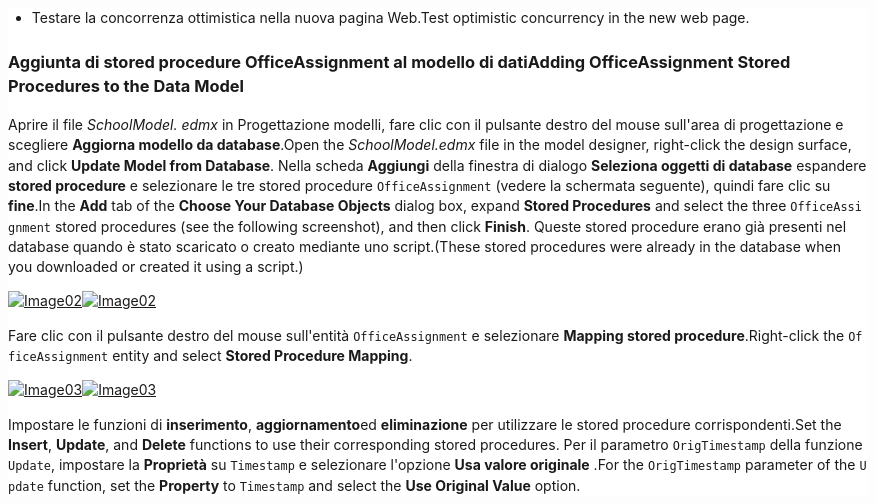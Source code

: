 - <span data-ttu-id="a2698-234">Testare la concorrenza ottimistica nella nuova pagina Web.</span><span class="sxs-lookup"><span data-stu-id="a2698-234">Test optimistic concurrency in the new web page.</span></span>

### <a name="adding-officeassignment-stored-procedures-to-the-data-model"></a><span data-ttu-id="a2698-235">Aggiunta di stored procedure OfficeAssignment al modello di dati</span><span class="sxs-lookup"><span data-stu-id="a2698-235">Adding OfficeAssignment Stored Procedures to the Data Model</span></span>

<span data-ttu-id="a2698-236">Aprire il file *SchoolModel. edmx* in Progettazione modelli, fare clic con il pulsante destro del mouse sull'area di progettazione e scegliere **Aggiorna modello da database**.</span><span class="sxs-lookup"><span data-stu-id="a2698-236">Open the *SchoolModel.edmx* file in the model designer, right-click the design surface, and click **Update Model from Database**.</span></span> <span data-ttu-id="a2698-237">Nella scheda **Aggiungi** della finestra di dialogo **Seleziona oggetti di database** espandere **stored procedure** e selezionare le tre stored procedure `OfficeAssignment` (vedere la schermata seguente), quindi fare clic su **fine**.</span><span class="sxs-lookup"><span data-stu-id="a2698-237">In the **Add** tab of the **Choose Your Database Objects** dialog box, expand **Stored Procedures** and select the three `OfficeAssignment` stored procedures (see the following screenshot), and then click **Finish**.</span></span> <span data-ttu-id="a2698-238">Queste stored procedure erano già presenti nel database quando è stato scaricato o creato mediante uno script.</span><span class="sxs-lookup"><span data-stu-id="a2698-238">(These stored procedures were already in the database when you downloaded or created it using a script.)</span></span>

<span data-ttu-id="a2698-239">[![Image02](handling-concurrency-with-the-entity-framework-in-an-asp-net-web-application/_static/image26.png)](handling-concurrency-with-the-entity-framework-in-an-asp-net-web-application/_static/image25.png)</span><span class="sxs-lookup"><span data-stu-id="a2698-239">[![Image02](handling-concurrency-with-the-entity-framework-in-an-asp-net-web-application/_static/image26.png)](handling-concurrency-with-the-entity-framework-in-an-asp-net-web-application/_static/image25.png)</span></span>

<span data-ttu-id="a2698-240">Fare clic con il pulsante destro del mouse sull'entità `OfficeAssignment` e selezionare **Mapping stored procedure**.</span><span class="sxs-lookup"><span data-stu-id="a2698-240">Right-click the `OfficeAssignment` entity and select **Stored Procedure Mapping**.</span></span>

<span data-ttu-id="a2698-241">[![Image03](handling-concurrency-with-the-entity-framework-in-an-asp-net-web-application/_static/image28.png)](handling-concurrency-with-the-entity-framework-in-an-asp-net-web-application/_static/image27.png)</span><span class="sxs-lookup"><span data-stu-id="a2698-241">[![Image03](handling-concurrency-with-the-entity-framework-in-an-asp-net-web-application/_static/image28.png)](handling-concurrency-with-the-entity-framework-in-an-asp-net-web-application/_static/image27.png)</span></span>

<span data-ttu-id="a2698-242">Impostare le funzioni di **inserimento**, **aggiornamento**ed **eliminazione** per utilizzare le stored procedure corrispondenti.</span><span class="sxs-lookup"><span data-stu-id="a2698-242">Set the **Insert**, **Update**, and **Delete** functions to use their corresponding stored procedures.</span></span> <span data-ttu-id="a2698-243">Per il parametro `OrigTimestamp` della funzione `Update`, impostare la **Proprietà** su `Timestamp` e selezionare l'opzione **Usa valore originale** .</span><span class="sxs-lookup"><span data-stu-id="a2698-243">For the `OrigTimestamp` parameter of the `Update` function, set the **Property** to `Timestamp` and select the **Use Original Value** option.</span></span>
